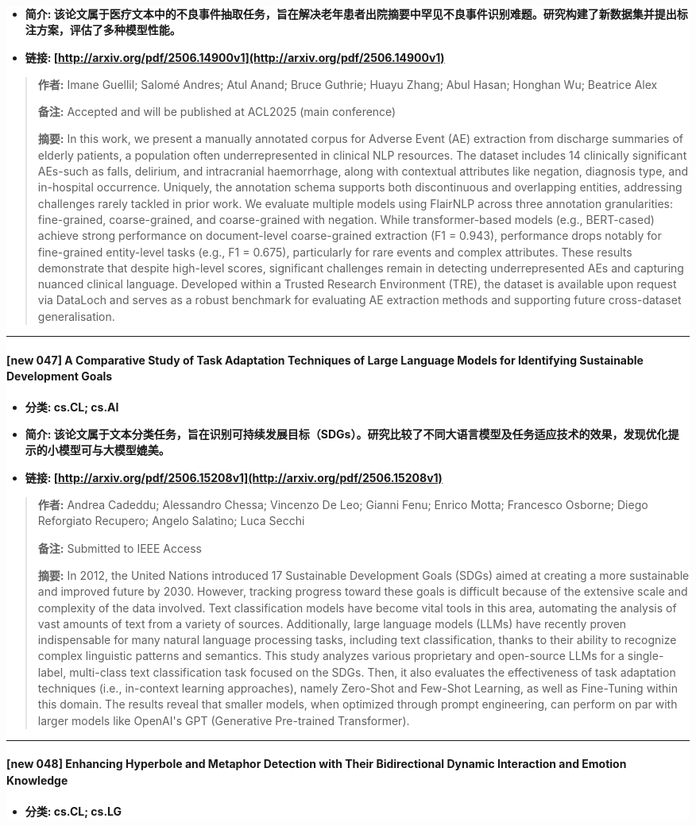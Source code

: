 - **简介: 该论文属于医疗文本中的不良事件抽取任务，旨在解决老年患者出院摘要中罕见不良事件识别难题。研究构建了新数据集并提出标注方案，评估了多种模型性能。**

- **链接: [http://arxiv.org/pdf/2506.14900v1](http://arxiv.org/pdf/2506.14900v1)**

> **作者:** Imane Guellil; Salomé Andres; Atul Anand; Bruce Guthrie; Huayu Zhang; Abul Hasan; Honghan Wu; Beatrice Alex
>
> **备注:** Accepted and will be published at ACL2025 (main conference)
>
> **摘要:** In this work, we present a manually annotated corpus for Adverse Event (AE) extraction from discharge summaries of elderly patients, a population often underrepresented in clinical NLP resources. The dataset includes 14 clinically significant AEs-such as falls, delirium, and intracranial haemorrhage, along with contextual attributes like negation, diagnosis type, and in-hospital occurrence. Uniquely, the annotation schema supports both discontinuous and overlapping entities, addressing challenges rarely tackled in prior work. We evaluate multiple models using FlairNLP across three annotation granularities: fine-grained, coarse-grained, and coarse-grained with negation. While transformer-based models (e.g., BERT-cased) achieve strong performance on document-level coarse-grained extraction (F1 = 0.943), performance drops notably for fine-grained entity-level tasks (e.g., F1 = 0.675), particularly for rare events and complex attributes. These results demonstrate that despite high-level scores, significant challenges remain in detecting underrepresented AEs and capturing nuanced clinical language. Developed within a Trusted Research Environment (TRE), the dataset is available upon request via DataLoch and serves as a robust benchmark for evaluating AE extraction methods and supporting future cross-dataset generalisation.
>
---
#### [new 047] A Comparative Study of Task Adaptation Techniques of Large Language Models for Identifying Sustainable Development Goals
- **分类: cs.CL; cs.AI**

- **简介: 该论文属于文本分类任务，旨在识别可持续发展目标（SDGs）。研究比较了不同大语言模型及任务适应技术的效果，发现优化提示的小模型可与大模型媲美。**

- **链接: [http://arxiv.org/pdf/2506.15208v1](http://arxiv.org/pdf/2506.15208v1)**

> **作者:** Andrea Cadeddu; Alessandro Chessa; Vincenzo De Leo; Gianni Fenu; Enrico Motta; Francesco Osborne; Diego Reforgiato Recupero; Angelo Salatino; Luca Secchi
>
> **备注:** Submitted to IEEE Access
>
> **摘要:** In 2012, the United Nations introduced 17 Sustainable Development Goals (SDGs) aimed at creating a more sustainable and improved future by 2030. However, tracking progress toward these goals is difficult because of the extensive scale and complexity of the data involved. Text classification models have become vital tools in this area, automating the analysis of vast amounts of text from a variety of sources. Additionally, large language models (LLMs) have recently proven indispensable for many natural language processing tasks, including text classification, thanks to their ability to recognize complex linguistic patterns and semantics. This study analyzes various proprietary and open-source LLMs for a single-label, multi-class text classification task focused on the SDGs. Then, it also evaluates the effectiveness of task adaptation techniques (i.e., in-context learning approaches), namely Zero-Shot and Few-Shot Learning, as well as Fine-Tuning within this domain. The results reveal that smaller models, when optimized through prompt engineering, can perform on par with larger models like OpenAI's GPT (Generative Pre-trained Transformer).
>
---
#### [new 048] Enhancing Hyperbole and Metaphor Detection with Their Bidirectional Dynamic Interaction and Emotion Knowledge
- **分类: cs.CL; cs.LG**
